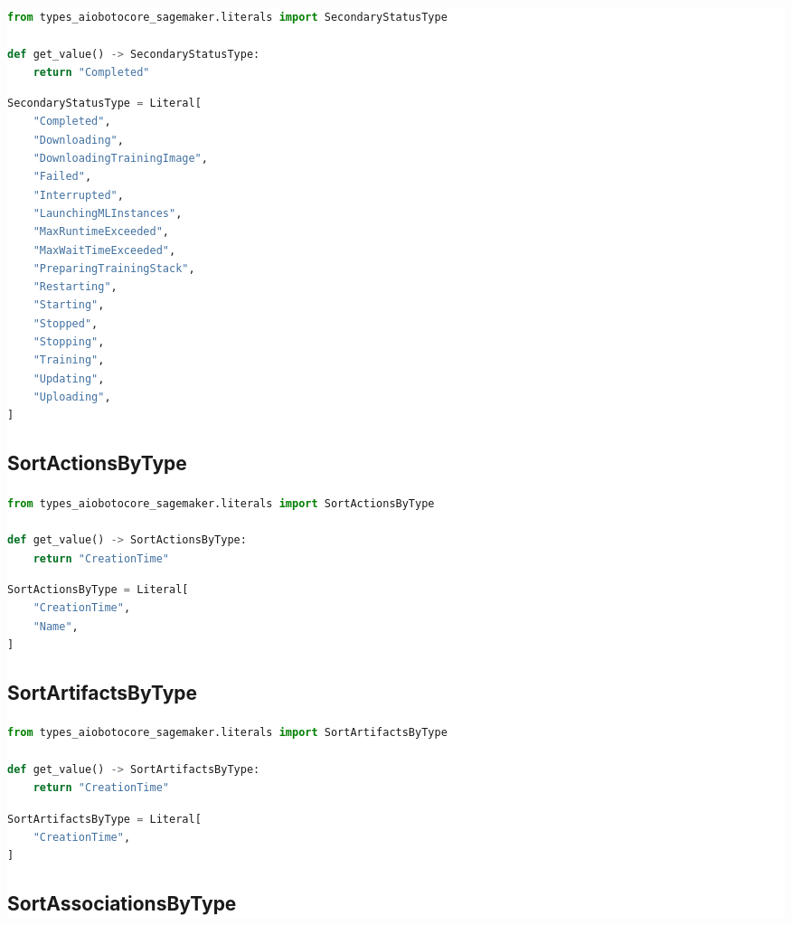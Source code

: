 ```python title="Usage Example"
from types_aiobotocore_sagemaker.literals import SecondaryStatusType

def get_value() -> SecondaryStatusType:
    return "Completed"
```

```python title="Definition"
SecondaryStatusType = Literal[
    "Completed",
    "Downloading",
    "DownloadingTrainingImage",
    "Failed",
    "Interrupted",
    "LaunchingMLInstances",
    "MaxRuntimeExceeded",
    "MaxWaitTimeExceeded",
    "PreparingTrainingStack",
    "Restarting",
    "Starting",
    "Stopped",
    "Stopping",
    "Training",
    "Updating",
    "Uploading",
]
```
## SortActionsByType

```python title="Usage Example"
from types_aiobotocore_sagemaker.literals import SortActionsByType

def get_value() -> SortActionsByType:
    return "CreationTime"
```

```python title="Definition"
SortActionsByType = Literal[
    "CreationTime",
    "Name",
]
```
## SortArtifactsByType

```python title="Usage Example"
from types_aiobotocore_sagemaker.literals import SortArtifactsByType

def get_value() -> SortArtifactsByType:
    return "CreationTime"
```

```python title="Definition"
SortArtifactsByType = Literal[
    "CreationTime",
]
```
## SortAssociationsByType
